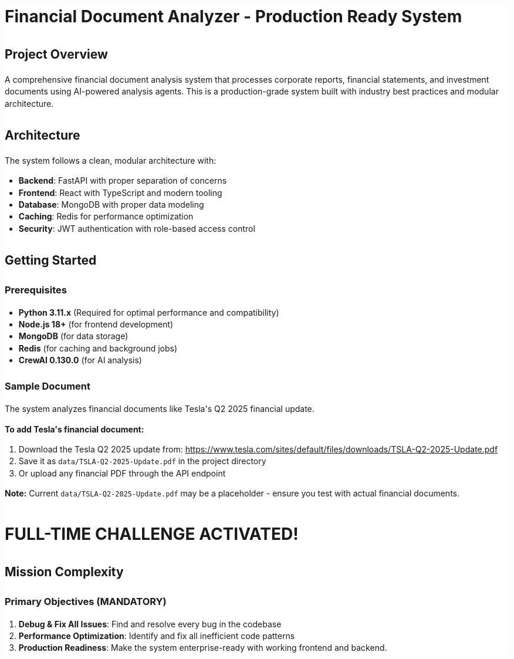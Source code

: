 # Financial Document Analyzer - Production Ready System

## Project Overview
A comprehensive financial document analysis system that processes corporate reports, financial statements, and investment documents using AI-powered analysis agents. This is a production-grade system built with industry best practices and modular architecture.

## Architecture
The system follows a clean, modular architecture with:
- **Backend**: FastAPI with proper separation of concerns
- **Frontend**: React with TypeScript and modern tooling
- **Database**: MongoDB with proper data modeling
- **Caching**: Redis for performance optimization
- **Security**: JWT authentication with role-based access control

## Getting Started

### Prerequisites
- **Python 3.11.x** (Required for optimal performance and compatibility)
- **Node.js 18+** (for frontend development)
- **MongoDB** (for data storage)
- **Redis** (for caching and background jobs)
- **CrewAI 0.130.0** (for AI analysis)



### Sample Document
The system analyzes financial documents like Tesla's Q2 2025 financial update.

**To add Tesla's financial document:**
1. Download the Tesla Q2 2025 update from: https://www.tesla.com/sites/default/files/downloads/TSLA-Q2-2025-Update.pdf
2. Save it as `data/TSLA-Q2-2025-Update.pdf` in the project directory
3. Or upload any financial PDF through the API endpoint

**Note:** Current `data/TSLA-Q2-2025-Update.pdf` may be a placeholder - ensure you test with actual financial documents.

#  **FULL-TIME CHALLENGE ACTIVATED!** 

## Mission Complexity

### Primary Objectives (MANDATORY)
1. **Debug & Fix All Issues**: Find and resolve every bug in the codebase
2. **Performance Optimization**: Identify and fix all inefficient code patterns
3. **Production Readiness**: Make the system enterprise-ready with working frontend and backend.
